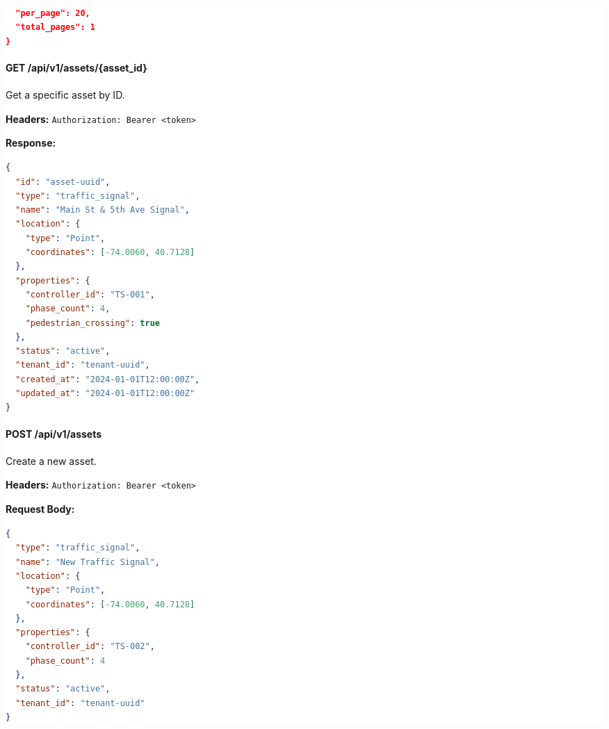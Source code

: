 ```json
  "per_page": 20,
  "total_pages": 1
}
```

#### GET /api/v1/assets/{asset_id}
Get a specific asset by ID.

**Headers:** `Authorization: Bearer <token>`

**Response:**
```json
{
  "id": "asset-uuid",
  "type": "traffic_signal",
  "name": "Main St & 5th Ave Signal",
  "location": {
    "type": "Point",
    "coordinates": [-74.0060, 40.7128]
  },
  "properties": {
    "controller_id": "TS-001",
    "phase_count": 4,
    "pedestrian_crossing": true
  },
  "status": "active",
  "tenant_id": "tenant-uuid",
  "created_at": "2024-01-01T12:00:00Z",
  "updated_at": "2024-01-01T12:00:00Z"
}
```

#### POST /api/v1/assets
Create a new asset.

**Headers:** `Authorization: Bearer <token>`

**Request Body:**
```json
{
  "type": "traffic_signal",
  "name": "New Traffic Signal",
  "location": {
    "type": "Point",
    "coordinates": [-74.0060, 40.7128]
  },
  "properties": {
    "controller_id": "TS-002",
    "phase_count": 4
  },
  "status": "active",
  "tenant_id": "tenant-uuid"
}
```
